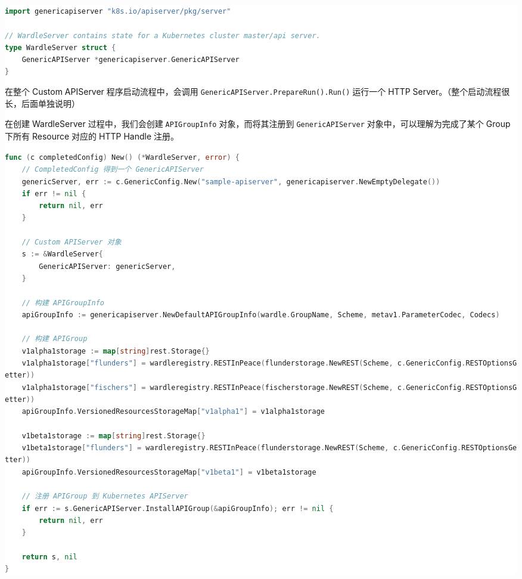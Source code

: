 ```go
import genericapiserver "k8s.io/apiserver/pkg/server"

// WardleServer contains state for a Kubernetes cluster master/api server.
type WardleServer struct {
	GenericAPIServer *genericapiserver.GenericAPIServer
}
```

在整个 Custom APIServer 程序启动流程中，会调用 `GenericAPIServer.PrepareRun().Run()` 运行一个 HTTP Server。（整个启动流程很长，后面单独说明）

在创建 WardleServer 过程中，我们会创建 `APIGroupInfo` 对象，而将其注册到 `GenericAPIServer` 对象中，可以理解为完成了某个 Group 下所有 Resource 对应的 HTTP Handle 注册。

```go
func (c completedConfig) New() (*WardleServer, error) {
	// CompletedConfig 得到一个 GenericAPIServer
	genericServer, err := c.GenericConfig.New("sample-apiserver", genericapiserver.NewEmptyDelegate())
	if err != nil {
		return nil, err
	}

	// Custom APIServer 对象
	s := &WardleServer{
		GenericAPIServer: genericServer,
	}

	// 构建 APIGroupInfo
	apiGroupInfo := genericapiserver.NewDefaultAPIGroupInfo(wardle.GroupName, Scheme, metav1.ParameterCodec, Codecs)

	// 构建 APIGroup
	v1alpha1storage := map[string]rest.Storage{}
	v1alpha1storage["flunders"] = wardleregistry.RESTInPeace(flunderstorage.NewREST(Scheme, c.GenericConfig.RESTOptionsGetter))
	v1alpha1storage["fischers"] = wardleregistry.RESTInPeace(fischerstorage.NewREST(Scheme, c.GenericConfig.RESTOptionsGetter))
	apiGroupInfo.VersionedResourcesStorageMap["v1alpha1"] = v1alpha1storage

	v1beta1storage := map[string]rest.Storage{}
	v1beta1storage["flunders"] = wardleregistry.RESTInPeace(flunderstorage.NewREST(Scheme, c.GenericConfig.RESTOptionsGetter))
	apiGroupInfo.VersionedResourcesStorageMap["v1beta1"] = v1beta1storage

	// 注册 APIGroup 到 Kubernetes APIServer
	if err := s.GenericAPIServer.InstallAPIGroup(&apiGroupInfo); err != nil {
		return nil, err
	}

	return s, nil
}
```
